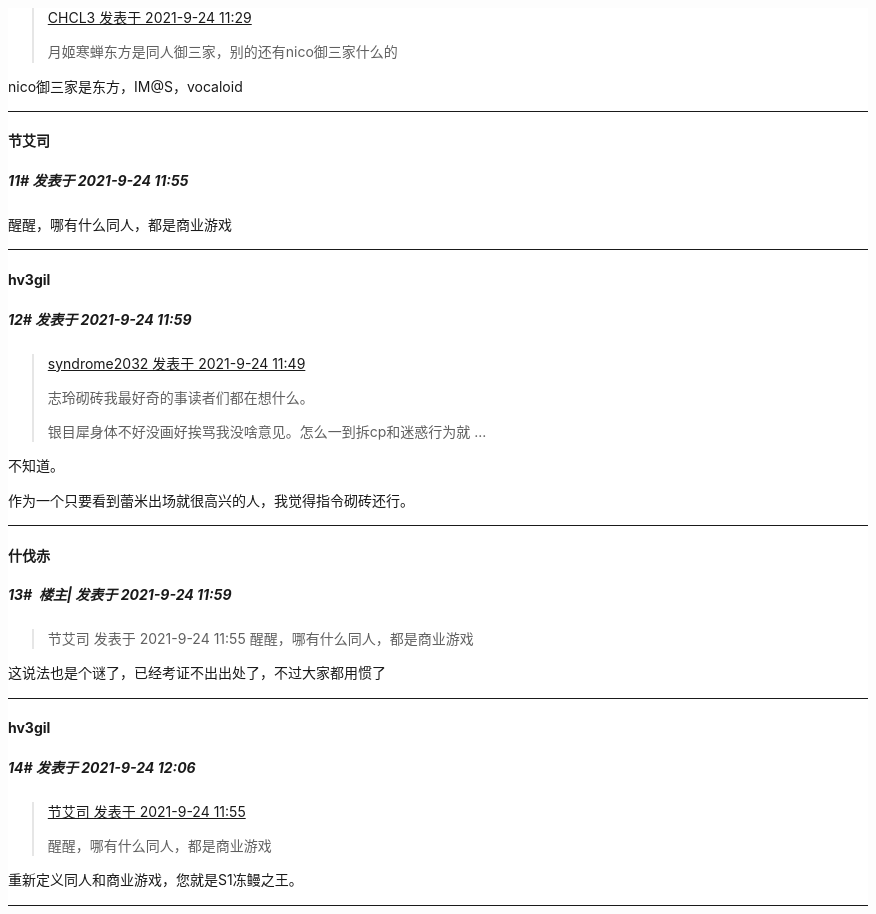 
<blockquote><a href="httphttps://bbs.saraba1st.com/2b/forum.php?mod=redirect&amp;goto=findpost&amp;pid=52867839&amp;ptid=2028264" target="_blank">CHCL3 发表于 2021-9-24 11:29</a>

月姬寒蝉东方是同人御三家，别的还有nico御三家什么的</blockquote>
nico御三家是东方，IM@S，vocaloid


*****

####  节艾司  
##### 11#       发表于 2021-9-24 11:55


醒醒，哪有什么同人，都是商业游戏


*****

####  hv3gil  
##### 12#       发表于 2021-9-24 11:59


<blockquote><a href="httphttps://bbs.saraba1st.com/2b/forum.php?mod=redirect&amp;goto=findpost&amp;pid=52868154&amp;ptid=2028264" target="_blank">syndrome2032 发表于 2021-9-24 11:49</a>

志玲砌砖我最好奇的事读者们都在想什么。


银目犀身体不好没画好挨骂我没啥意见。怎么一到拆cp和迷惑行为就 ...</blockquote>
不知道。

作为一个只要看到蕾米出场就很高兴的人，我觉得指令砌砖还行。


*****

####  什伐赤  
##### 13#         楼主| 发表于 2021-9-24 11:59


<blockquote>节艾司 发表于 2021-9-24 11:55
醒醒，哪有什么同人，都是商业游戏</blockquote>
这说法也是个谜了，已经考证不出出处了，不过大家都用惯了


*****

####  hv3gil  
##### 14#       发表于 2021-9-24 12:06


<blockquote><a href="httphttps://bbs.saraba1st.com/2b/forum.php?mod=redirect&amp;goto=findpost&amp;pid=52868239&amp;ptid=2028264" target="_blank">节艾司 发表于 2021-9-24 11:55</a>

醒醒，哪有什么同人，都是商业游戏</blockquote>
重新定义同人和商业游戏，您就是S1冻鳗之王。


*****
